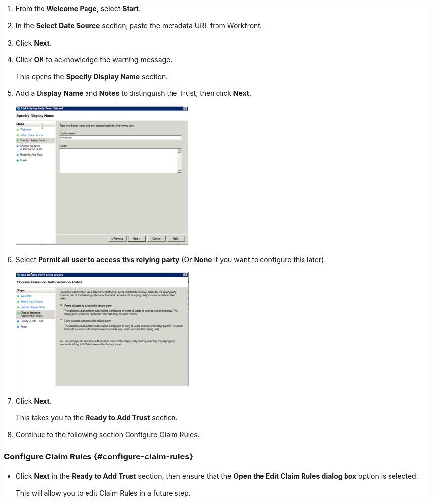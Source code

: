 1. From the **Welcome Page**, select **Start**. 
1. In the **Select Date Source** section, paste the metadata URL from Workfront.
1. Click **Next**.
1. Click **OK** to acknowledge the warning message.

   This opens the **Specify Display Name** section.

1. Add a **Display Name** and **Notes** to distinguish the Trust, then click **Next**.

   ![](assets/screen-shot-2014-10-22-at-2.50.58-pm-350x282.png)

1. Select **Permit all user to access this relying party** (Or **None** if you want to configure this later).

   ![](assets/screen-shot-2014-10-22-at-2.53.19-pm-350x232.png)

1. Click **Next**.

   This takes you to the **Ready to Add Trust** section.

1. Continue to the following section [Configure Claim Rules](#configure-claim-rules).

### Configure Claim Rules {#configure-claim-rules}

*   Click **Next** in the **Ready to Add Trust** section, then ensure that the **Open the Edit Claim Rules dialog box** option is selected.
    
    This will allow you to edit Claim Rules in a future step.

